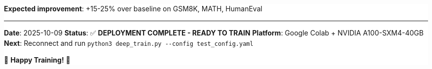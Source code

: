 **Expected improvement**: +15-25% over baseline on GSM8K, MATH, HumanEval

---

**Date**: 2025-10-09
**Status**: ✅ **DEPLOYMENT COMPLETE - READY TO TRAIN**
**Platform**: Google Colab + NVIDIA A100-SXM4-40GB
**Next**: Reconnect and run `python3 deep_train.py --config test_config.yaml`

🚀 **Happy Training!** 🚀
